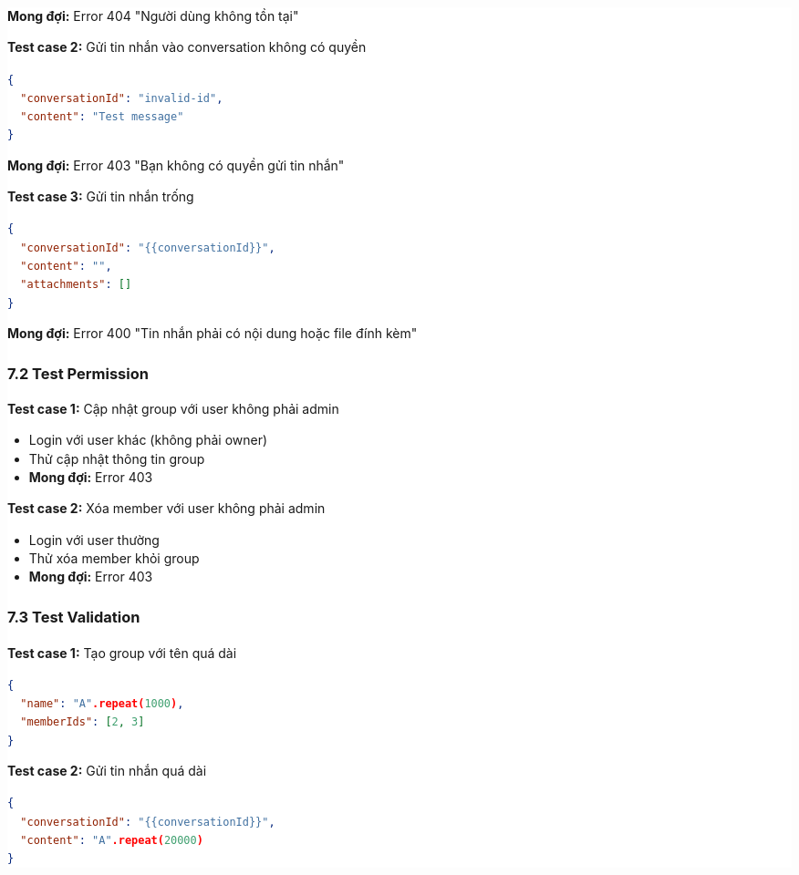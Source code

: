**Mong đợi:** Error 404 "Người dùng không tồn tại"

**Test case 2:** Gửi tin nhắn vào conversation không có quyền

```json
{
  "conversationId": "invalid-id",
  "content": "Test message"
}
```

**Mong đợi:** Error 403 "Bạn không có quyền gửi tin nhắn"

**Test case 3:** Gửi tin nhắn trống

```json
{
  "conversationId": "{{conversationId}}",
  "content": "",
  "attachments": []
}
```

**Mong đợi:** Error 400 "Tin nhắn phải có nội dung hoặc file đính kèm"

### 7.2 Test Permission

**Test case 1:** Cập nhật group với user không phải admin

- Login với user khác (không phải owner)
- Thử cập nhật thông tin group
- **Mong đợi:** Error 403

**Test case 2:** Xóa member với user không phải admin

- Login với user thường
- Thử xóa member khỏi group
- **Mong đợi:** Error 403

### 7.3 Test Validation

**Test case 1:** Tạo group với tên quá dài

```json
{
  "name": "A".repeat(1000),
  "memberIds": [2, 3]
}
```

**Test case 2:** Gửi tin nhắn quá dài

```json
{
  "conversationId": "{{conversationId}}",
  "content": "A".repeat(20000)
}
```
